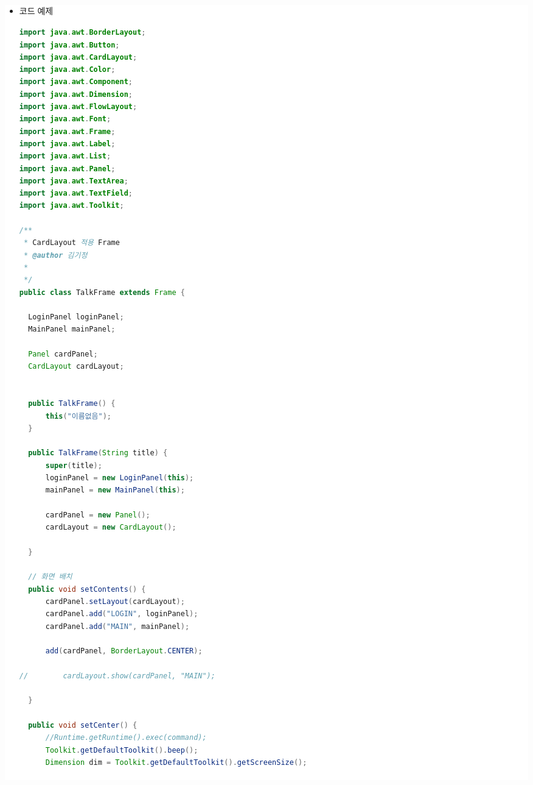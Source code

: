 * 코드 예제

  ``` java
  import java.awt.BorderLayout;
  import java.awt.Button;
  import java.awt.CardLayout;
  import java.awt.Color;
  import java.awt.Component;
  import java.awt.Dimension;
  import java.awt.FlowLayout;
  import java.awt.Font;
  import java.awt.Frame;
  import java.awt.Label;
  import java.awt.List;
  import java.awt.Panel;
  import java.awt.TextArea;
  import java.awt.TextField;
  import java.awt.Toolkit;
  
  /**
   * CardLayout 적용 Frame
   * @author 김기정
   *
   */
  public class TalkFrame extends Frame {
  	
  	LoginPanel loginPanel;
  	MainPanel mainPanel;
  	
  	Panel cardPanel;
  	CardLayout cardLayout;
  	
  	
  	public TalkFrame() {
  		this("이름없음");
  	}
  	
  	public TalkFrame(String title) {
  		super(title);
  		loginPanel = new LoginPanel(this);
  		mainPanel = new MainPanel(this);
  		
  		cardPanel = new Panel();
  		cardLayout = new CardLayout();
  		
  	}
  
  	// 화면 배치
  	public void setContents() {
  		cardPanel.setLayout(cardLayout);
  		cardPanel.add("LOGIN", loginPanel);
  		cardPanel.add("MAIN", mainPanel);
  		
  		add(cardPanel, BorderLayout.CENTER);
  		
  //		cardLayout.show(cardPanel, "MAIN");
  		
  	}
  	
  	public void setCenter() {
  		//Runtime.getRuntime().exec(command);
  		Toolkit.getDefaultToolkit().beep();
  		Dimension dim = Toolkit.getDefaultToolkit().getScreenSize();
  		
  ```